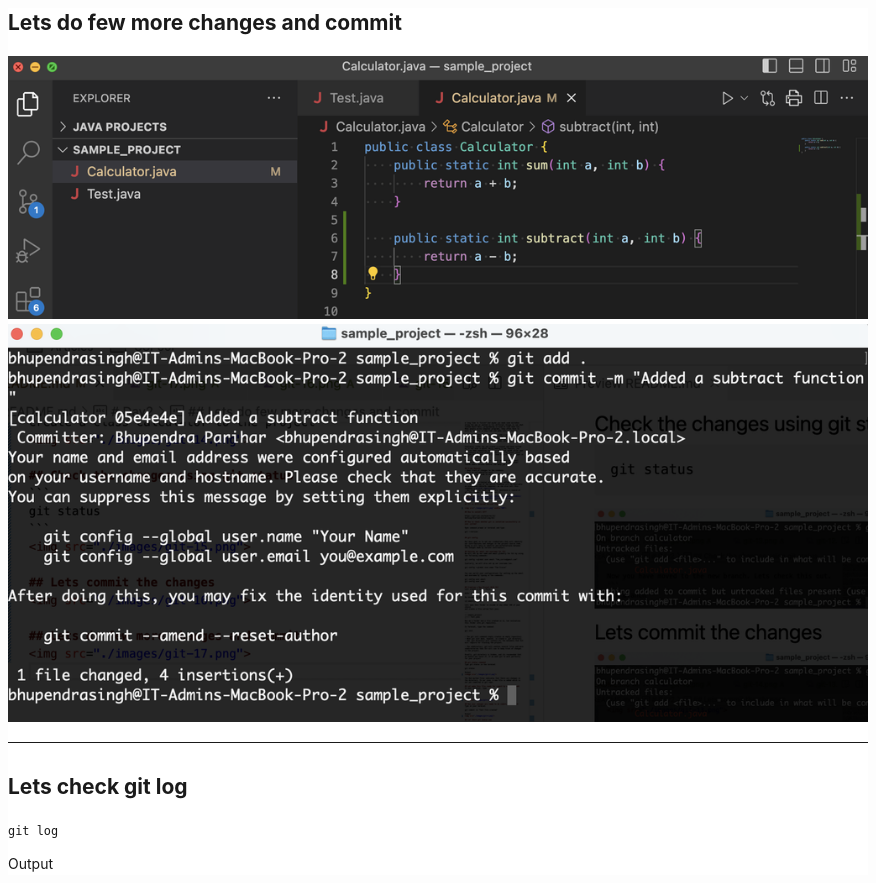 ## Lets do few more changes and commit
![width:800px](images/git-17.png)
![width:800px](images/git-18.png)

---

## Lets check git log
```
git log
```
Output
